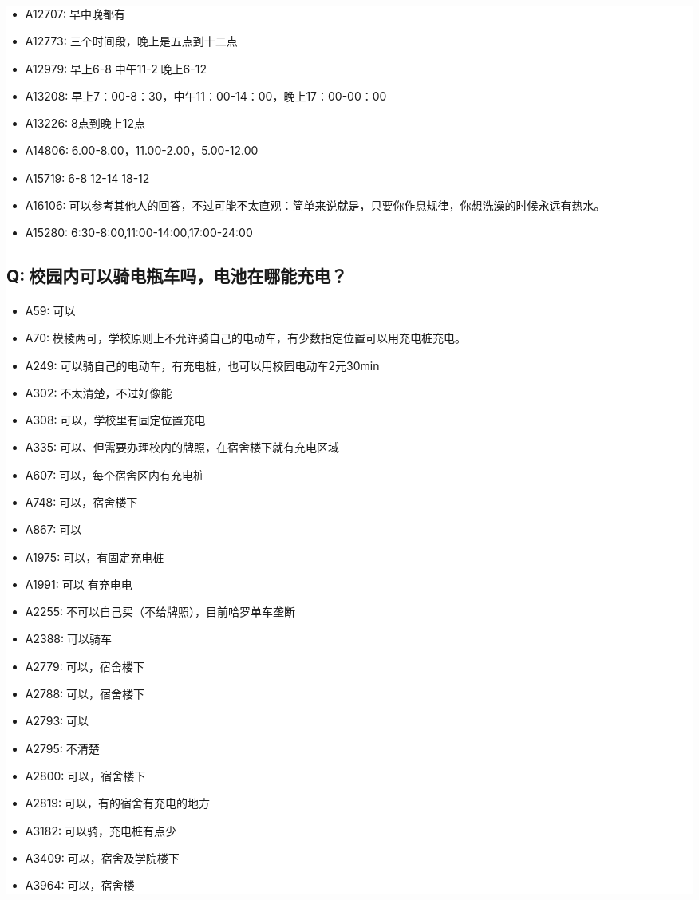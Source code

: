 - A12707: 早中晚都有

- A12773: 三个时间段，晚上是五点到十二点

- A12979: 早上6-8 中午11-2 晚上6-12

- A13208: 早上7：00-8：30，中午11：00-14：00，晚上17：00-00：00

- A13226: 8点到晚上12点

- A14806: 6.00-8.00，11.00-2.00，5.00-12.00

- A15719: 6-8 12-14 18-12

- A16106: 可以参考其他人的回答，不过可能不太直观：简单来说就是，只要你作息规律，你想洗澡的时候永远有热水。

- A15280: 6:30-8:00,11:00-14:00,17:00-24:00

## Q: 校园内可以骑电瓶车吗，电池在哪能充电？

- A59: 可以

- A70: 模棱两可，学校原则上不允许骑自己的电动车，有少数指定位置可以用充电桩充电。

- A249: 可以骑自己的电动车，有充电桩，也可以用校园电动车2元30min

- A302: 不太清楚，不过好像能

- A308: 可以，学校里有固定位置充电

- A335: 可以、但需要办理校内的牌照，在宿舍楼下就有充电区域

- A607: 可以，每个宿舍区内有充电桩

- A748: 可以，宿舍楼下

- A867: 可以

- A1975: 可以，有固定充电桩

- A1991: 可以 有充电电

- A2255: 不可以自己买（不给牌照），目前哈罗单车垄断

- A2388: 可以骑车

- A2779: 可以，宿舍楼下

- A2788: 可以，宿舍楼下

- A2793: 可以

- A2795: 不清楚

- A2800: 可以，宿舍楼下

- A2819: 可以，有的宿舍有充电的地方

- A3182: 可以骑，充电桩有点少

- A3409: 可以，宿舍及学院楼下

- A3964: 可以，宿舍楼
